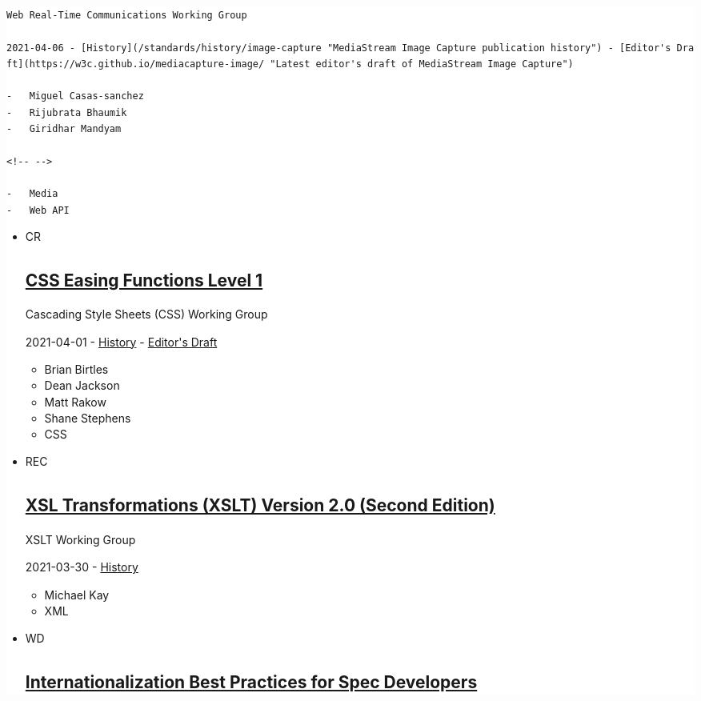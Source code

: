     Web Real-Time Communications Working Group

    2021-04-06 - [History](/standards/history/image-capture "MediaStream Image Capture publication history") - [Editor's Draft](https://w3c.github.io/mediacapture-image/ "Latest editor's draft of MediaStream Image Capture")

    -   Miguel Casas-sanchez
    -   Rijubrata Bhaumik
    -   Giridhar Mandyam

    <!-- -->

    -   Media
    -   Web API

-   CR

    [CSS Easing Functions Level 1](https://www.w3.org/TR/2021/CRD-css-easing-1-20210401/ "Latest draft of CSS Easing Functions Level 1 formally approved by the group")
    -------------------------------------------------------------------------------------------------------------------------------------------------------------------

    Cascading Style Sheets (CSS) Working Group

    2021-04-01 - [History](/standards/history/css-easing-1 "CSS Easing Functions Level 1 publication history") - [Editor's Draft](https://drafts.csswg.org/css-easing/ "Latest editor's draft of CSS Easing Functions Level 1")

    -   Brian Birtles
    -   Dean Jackson
    -   Matt Rakow
    -   Shane Stephens

    <!-- -->

    -   CSS

-   REC

    [XSL Transformations (XSLT) Version 2.0 (Second Edition)](https://www.w3.org/TR/2021/REC-xslt20-20210330/ "Latest draft of XSL Transformations (XSLT) Version 2.0 (Second Edition) formally approved by the group")
    -------------------------------------------------------------------------------------------------------------------------------------------------------------------------------------------------------------------

    XSLT Working Group

    2021-03-30 - [History](/standards/history/xslt20 "XSL Transformations (XSLT) Version 2.0 (Second Edition) publication history")

    -   Michael Kay

    <!-- -->

    -   XML

-   WD

    [Internationalization Best Practices for Spec Developers](https://www.w3.org/TR/2021/WD-international-specs-20210325/ "Latest draft of Internationalization Best Practices for Spec Developers formally approved by the group")
    -------------------------------------------------------------------------------------------------------------------------------------------------------------------------------------------------------------------------------
